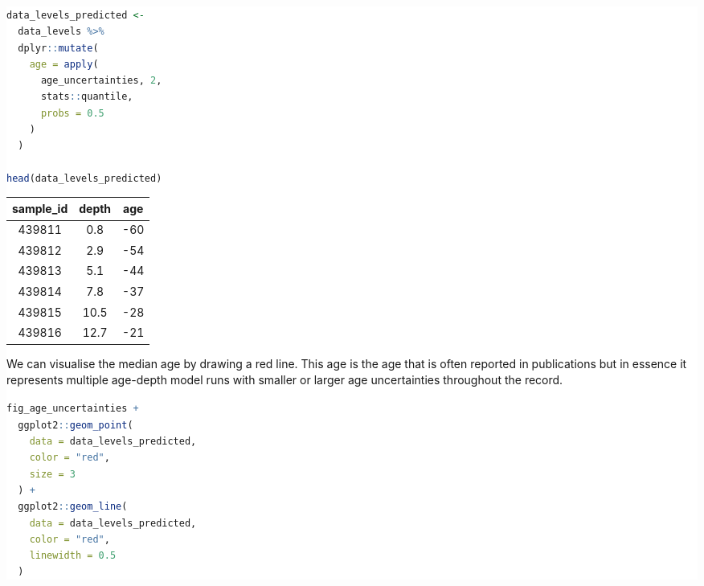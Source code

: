 ``` r
data_levels_predicted <-
  data_levels %>%
  dplyr::mutate(
    age = apply(
      age_uncertainties, 2,
      stats::quantile,
      probs = 0.5
    )
  )

head(data_levels_predicted)
```

| sample_id | depth | age |
|:---------:|:-----:|:---:|
|  439811   |  0.8  | -60 |
|  439812   |  2.9  | -54 |
|  439813   |  5.1  | -44 |
|  439814   |  7.8  | -37 |
|  439815   | 10.5  | -28 |
|  439816   | 12.7  | -21 |

We can visualise the median age by drawing a red line. This age is the age that is often reported in publications but in essence it represents multiple age-depth model runs with smaller or larger age uncertainties throughout the record.

``` r
fig_age_uncertainties +
  ggplot2::geom_point(
    data = data_levels_predicted,
    color = "red",
    size = 3
  ) +
  ggplot2::geom_line(
    data = data_levels_predicted,
    color = "red",
    linewidth = 0.5
  )
```
